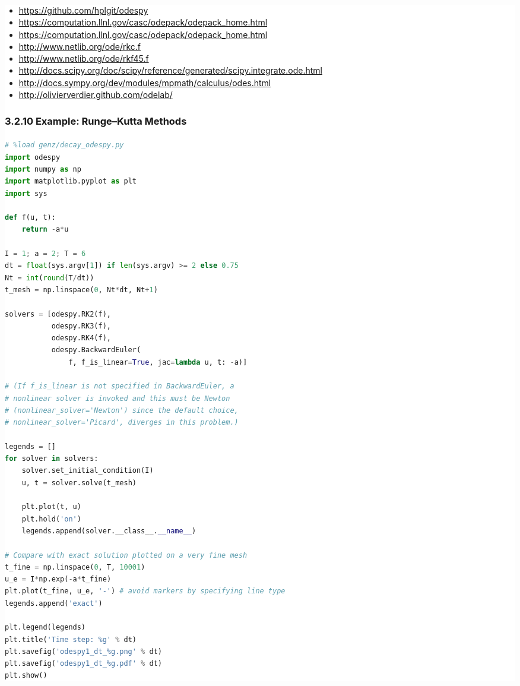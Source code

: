 * https://github.com/hplgit/odespy
* https://computation.llnl.gov/casc/odepack/odepack_home.html
* https://computation.llnl.gov/casc/odepack/odepack_home.html
* http://www.netlib.org/ode/rkc.f
* http://www.netlib.org/ode/rkf45.f
* http://docs.scipy.org/doc/scipy/reference/generated/scipy.integrate.ode.html
* http://docs.sympy.org/dev/modules/mpmath/calculus/odes.html
* http://olivierverdier.github.com/odelab/

### 3.2.10 Example: Runge–Kutta Methods


```python
# %load genz/decay_odespy.py
import odespy
import numpy as np
import matplotlib.pyplot as plt
import sys

def f(u, t):
    return -a*u

I = 1; a = 2; T = 6
dt = float(sys.argv[1]) if len(sys.argv) >= 2 else 0.75
Nt = int(round(T/dt))
t_mesh = np.linspace(0, Nt*dt, Nt+1)

solvers = [odespy.RK2(f),
           odespy.RK3(f),
           odespy.RK4(f),
           odespy.BackwardEuler(
               f, f_is_linear=True, jac=lambda u, t: -a)]

# (If f_is_linear is not specified in BackwardEuler, a
# nonlinear solver is invoked and this must be Newton
# (nonlinear_solver='Newton') since the default choice,
# nonlinear_solver='Picard', diverges in this problem.)

legends = []
for solver in solvers:
    solver.set_initial_condition(I)
    u, t = solver.solve(t_mesh)

    plt.plot(t, u)
    plt.hold('on')
    legends.append(solver.__class__.__name__)

# Compare with exact solution plotted on a very fine mesh
t_fine = np.linspace(0, T, 10001)
u_e = I*np.exp(-a*t_fine)
plt.plot(t_fine, u_e, '-') # avoid markers by specifying line type
legends.append('exact')

plt.legend(legends)
plt.title('Time step: %g' % dt)
plt.savefig('odespy1_dt_%g.png' % dt)
plt.savefig('odespy1_dt_%g.pdf' % dt)
plt.show()

```
